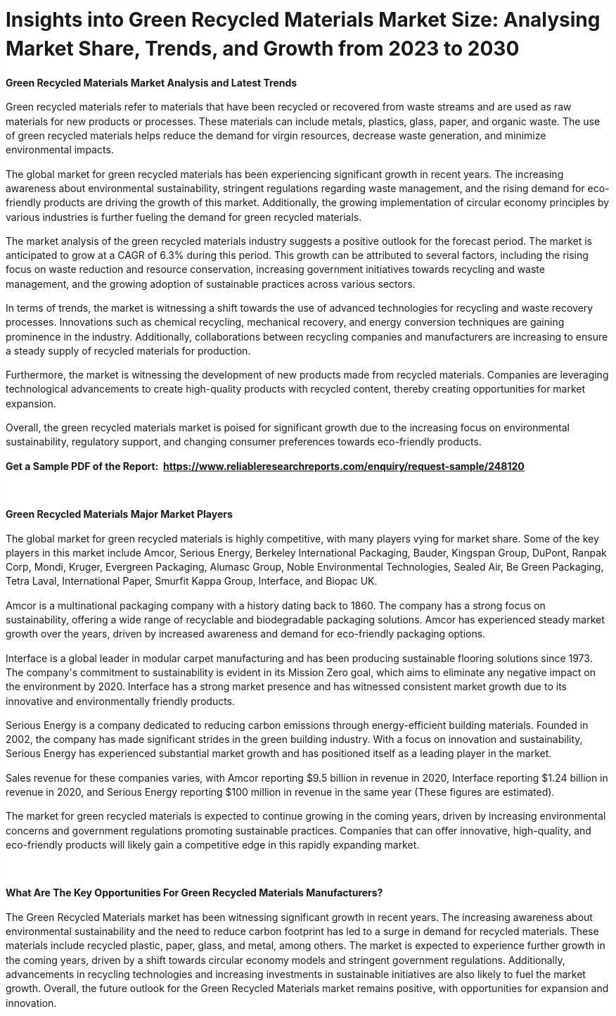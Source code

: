 <p><h1>Insights into Green Recycled Materials Market Size: Analysing Market Share, Trends, and Growth from 2023 to 2030</h1></p><p><strong>Green Recycled Materials Market Analysis and Latest Trends</strong></p>
<p><p>Green recycled materials refer to materials that have been recycled or recovered from waste streams and are used as raw materials for new products or processes. These materials can include metals, plastics, glass, paper, and organic waste. The use of green recycled materials helps reduce the demand for virgin resources, decrease waste generation, and minimize environmental impacts.</p><p>The global market for green recycled materials has been experiencing significant growth in recent years. The increasing awareness about environmental sustainability, stringent regulations regarding waste management, and the rising demand for eco-friendly products are driving the growth of this market. Additionally, the growing implementation of circular economy principles by various industries is further fueling the demand for green recycled materials.</p><p>The market analysis of the green recycled materials industry suggests a positive outlook for the forecast period. The market is anticipated to grow at a CAGR of 6.3% during this period. This growth can be attributed to several factors, including the rising focus on waste reduction and resource conservation, increasing government initiatives towards recycling and waste management, and the growing adoption of sustainable practices across various sectors.</p><p>In terms of trends, the market is witnessing a shift towards the use of advanced technologies for recycling and waste recovery processes. Innovations such as chemical recycling, mechanical recovery, and energy conversion techniques are gaining prominence in the industry. Additionally, collaborations between recycling companies and manufacturers are increasing to ensure a steady supply of recycled materials for production.</p><p>Furthermore, the market is witnessing the development of new products made from recycled materials. Companies are leveraging technological advancements to create high-quality products with recycled content, thereby creating opportunities for market expansion.</p><p>Overall, the green recycled materials market is poised for significant growth due to the increasing focus on environmental sustainability, regulatory support, and changing consumer preferences towards eco-friendly products.</p></p>
<p><strong>Get a Sample PDF of the Report:&nbsp; <a href="https://www.reliableresearchreports.com/enquiry/request-sample/248120">https://www.reliableresearchreports.com/enquiry/request-sample/248120</a></strong></p>
<p>&nbsp;</p>
<p><strong>Green Recycled Materials Major Market Players</strong></p>
<p><p>The global market for green recycled materials is highly competitive, with many players vying for market share. Some of the key players in this market include Amcor, Serious Energy, Berkeley International Packaging, Bauder, Kingspan Group, DuPont, Ranpak Corp, Mondi, Kruger, Evergreen Packaging, Alumasc Group, Noble Environmental Technologies, Sealed Air, Be Green Packaging, Tetra Laval, International Paper, Smurfit Kappa Group, Interface, and Biopac UK.</p><p>Amcor is a multinational packaging company with a history dating back to 1860. The company has a strong focus on sustainability, offering a wide range of recyclable and biodegradable packaging solutions. Amcor has experienced steady market growth over the years, driven by increased awareness and demand for eco-friendly packaging options.</p><p>Interface is a global leader in modular carpet manufacturing and has been producing sustainable flooring solutions since 1973. The company's commitment to sustainability is evident in its Mission Zero goal, which aims to eliminate any negative impact on the environment by 2020. Interface has a strong market presence and has witnessed consistent market growth due to its innovative and environmentally friendly products.</p><p>Serious Energy is a company dedicated to reducing carbon emissions through energy-efficient building materials. Founded in 2002, the company has made significant strides in the green building industry. With a focus on innovation and sustainability, Serious Energy has experienced substantial market growth and has positioned itself as a leading player in the market.</p><p>Sales revenue for these companies varies, with Amcor reporting $9.5 billion in revenue in 2020, Interface reporting $1.24 billion in revenue in 2020, and Serious Energy reporting $100 million in revenue in the same year (These figures are estimated).</p><p>The market for green recycled materials is expected to continue growing in the coming years, driven by increasing environmental concerns and government regulations promoting sustainable practices. Companies that can offer innovative, high-quality, and eco-friendly products will likely gain a competitive edge in this rapidly expanding market.</p></p>
<p>&nbsp;</p>
<p><strong>What Are The Key Opportunities For Green Recycled Materials Manufacturers?</strong></p>
<p><p>The Green Recycled Materials market has been witnessing significant growth in recent years. The increasing awareness about environmental sustainability and the need to reduce carbon footprint has led to a surge in demand for recycled materials. These materials include recycled plastic, paper, glass, and metal, among others. The market is expected to experience further growth in the coming years, driven by a shift towards circular economy models and stringent government regulations. Additionally, advancements in recycling technologies and increasing investments in sustainable initiatives are also likely to fuel the market growth. Overall, the future outlook for the Green Recycled Materials market remains positive, with opportunities for expansion and innovation.</p></p>
